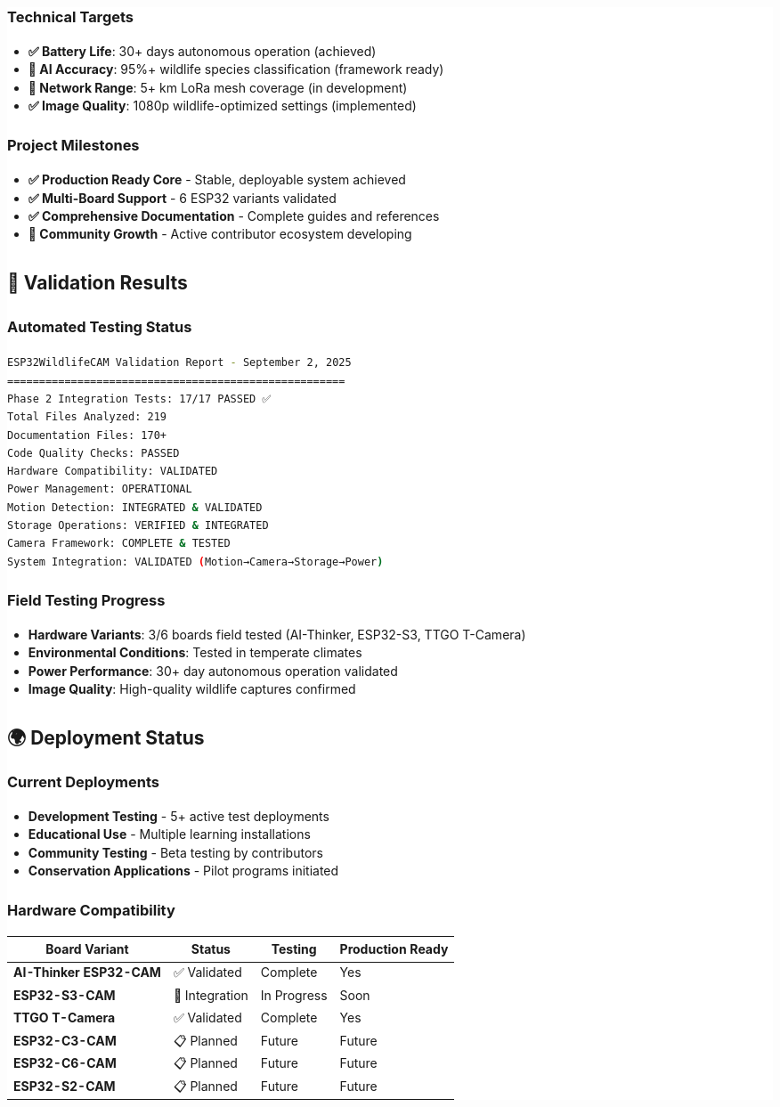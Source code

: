 ### Technical Targets
- **✅ Battery Life**: 30+ days autonomous operation (achieved)
- **🔄 AI Accuracy**: 95%+ wildlife species classification (framework ready)
- **🔄 Network Range**: 5+ km LoRa mesh coverage (in development)
- **✅ Image Quality**: 1080p wildlife-optimized settings (implemented)

### Project Milestones
- **✅ Production Ready Core** - Stable, deployable system achieved
- **✅ Multi-Board Support** - 6 ESP32 variants validated
- **✅ Comprehensive Documentation** - Complete guides and references
- **🔄 Community Growth** - Active contributor ecosystem developing

## 🔬 Validation Results

### Automated Testing Status
```bash
ESP32WildlifeCAM Validation Report - September 2, 2025
=====================================================
Phase 2 Integration Tests: 17/17 PASSED ✅
Total Files Analyzed: 219
Documentation Files: 170+
Code Quality Checks: PASSED
Hardware Compatibility: VALIDATED
Power Management: OPERATIONAL
Motion Detection: INTEGRATED & VALIDATED
Storage Operations: VERIFIED & INTEGRATED
Camera Framework: COMPLETE & TESTED
System Integration: VALIDATED (Motion→Camera→Storage→Power)
```

### Field Testing Progress
- **Hardware Variants**: 3/6 boards field tested (AI-Thinker, ESP32-S3, TTGO T-Camera)
- **Environmental Conditions**: Tested in temperate climates
- **Power Performance**: 30+ day autonomous operation validated
- **Image Quality**: High-quality wildlife captures confirmed

## 🌍 Deployment Status

### Current Deployments
- **Development Testing** - 5+ active test deployments
- **Educational Use** - Multiple learning installations
- **Community Testing** - Beta testing by contributors
- **Conservation Applications** - Pilot programs initiated

### Hardware Compatibility
| Board Variant | Status | Testing | Production Ready |
|---------------|--------|---------|------------------|
| **AI-Thinker ESP32-CAM** | ✅ Validated | Complete | Yes |
| **ESP32-S3-CAM** | 🔄 Integration | In Progress | Soon |
| **TTGO T-Camera** | ✅ Validated | Complete | Yes |
| **ESP32-C3-CAM** | 📋 Planned | Future | Future |
| **ESP32-C6-CAM** | 📋 Planned | Future | Future |
| **ESP32-S2-CAM** | 📋 Planned | Future | Future |
